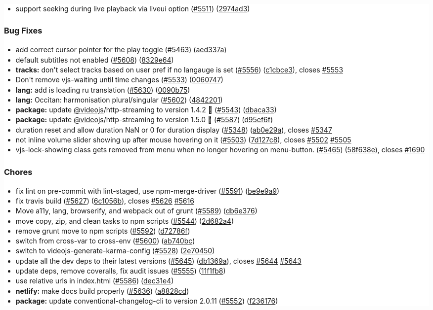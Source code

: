 * support seeking during live playback via liveui option ([#5511](https://github.com/videojs/video.js/issues/5511)) ([2974ad3](https://github.com/videojs/video.js/commit/2974ad3))

### Bug Fixes

* add correct cursor pointer for the play toggle  ([#5463](https://github.com/videojs/video.js/issues/5463)) ([aed337a](https://github.com/videojs/video.js/commit/aed337a))
* default subtitles not enabled ([#5608](https://github.com/videojs/video.js/issues/5608)) ([8329e64](https://github.com/videojs/video.js/commit/8329e64))
* **tracks:** don't select tracks based on user pref if no langauge is set ([#5556](https://github.com/videojs/video.js/issues/5556)) ([c1cbce3](https://github.com/videojs/video.js/commit/c1cbce3)), closes [#5553](https://github.com/videojs/video.js/issues/5553)
* Don't remove vjs-waiting until time changes ([#5533](https://github.com/videojs/video.js/issues/5533)) ([0060747](https://github.com/videojs/video.js/commit/0060747))
* **lang:** add  is loading ru translation ([#5630](https://github.com/videojs/video.js/issues/5630)) ([0090b75](https://github.com/videojs/video.js/commit/0090b75))
* **lang:** Occitan: harmonisation plural/singular ([#5602](https://github.com/videojs/video.js/issues/5602)) ([4842201](https://github.com/videojs/video.js/commit/4842201))
* **package:** update [@videojs](https://github.com/videojs)/http-streaming to version 1.4.2 🚀 ([#5543](https://github.com/videojs/video.js/issues/5543)) ([dbaca33](https://github.com/videojs/video.js/commit/dbaca33))
* **package:** update [@videojs](https://github.com/videojs)/http-streaming to version 1.5.0 🚀 ([#5587](https://github.com/videojs/video.js/issues/5587)) ([d95ef6f](https://github.com/videojs/video.js/commit/d95ef6f))
* duration reset and allow duration NaN or 0 for duration display ([#5348](https://github.com/videojs/video.js/issues/5348)) ([ab0e29a](https://github.com/videojs/video.js/commit/ab0e29a)), closes [#5347](https://github.com/videojs/video.js/issues/5347)
* not inline volume slider showing up after mouse hovering on it ([#5503](https://github.com/videojs/video.js/issues/5503)) ([7d127c8](https://github.com/videojs/video.js/commit/7d127c8)), closes [#5502](https://github.com/videojs/video.js/issues/5502) [#5505](https://github.com/videojs/video.js/issues/5505)
* vjs-lock-showing class gets removed from menu when no longer hovering on menu-button. ([#5465](https://github.com/videojs/video.js/issues/5465)) ([58f638e](https://github.com/videojs/video.js/commit/58f638e)), closes [#1690](https://github.com/videojs/video.js/issues/1690)

### Chores

* fix lint on pre-commit with lint-staged, use npm-merge-driver ([#5591](https://github.com/videojs/video.js/issues/5591)) ([be9e9a9](https://github.com/videojs/video.js/commit/be9e9a9))
* fix travis build ([#5627](https://github.com/videojs/video.js/issues/5627)) ([6c1056b](https://github.com/videojs/video.js/commit/6c1056b)), closes [#5626](https://github.com/videojs/video.js/issues/5626) [#5616](https://github.com/videojs/video.js/issues/5616)
* Move a11y, lang, browserify, and webpack out of grunt ([#5589](https://github.com/videojs/video.js/issues/5589)) ([db6e376](https://github.com/videojs/video.js/commit/db6e376))
* move copy, zip, and clean tasks to npm scripts ([#5544](https://github.com/videojs/video.js/issues/5544)) ([2d682a4](https://github.com/videojs/video.js/commit/2d682a4))
* remove grunt move to npm scripts ([#5592](https://github.com/videojs/video.js/issues/5592)) ([d72786f](https://github.com/videojs/video.js/commit/d72786f))
* switch from cross-var to cross-env ([#5600](https://github.com/videojs/video.js/issues/5600)) ([ab740bc](https://github.com/videojs/video.js/commit/ab740bc))
* switch to videojs-generate-karma-config ([#5528](https://github.com/videojs/video.js/issues/5528)) ([2e70450](https://github.com/videojs/video.js/commit/2e70450))
* update all the dev deps to their latest versions ([#5645](https://github.com/videojs/video.js/issues/5645)) ([db1369a](https://github.com/videojs/video.js/commit/db1369a)), closes [#5644](https://github.com/videojs/video.js/issues/5644) [#5643](https://github.com/videojs/video.js/issues/5643)
* update deps, remove coveralls, fix audit issues ([#5555](https://github.com/videojs/video.js/issues/5555)) ([11f1fb8](https://github.com/videojs/video.js/commit/11f1fb8))
* use relative urls in index.html ([#5586](https://github.com/videojs/video.js/issues/5586)) ([dec31e4](https://github.com/videojs/video.js/commit/dec31e4))
* **netlify:** make docs build properly ([#5636](https://github.com/videojs/video.js/issues/5636)) ([a8828cd](https://github.com/videojs/video.js/commit/a8828cd))
* **package:** update conventional-changelog-cli to version 2.0.11 ([#5552](https://github.com/videojs/video.js/issues/5552)) ([f236176](https://github.com/videojs/video.js/commit/f236176))